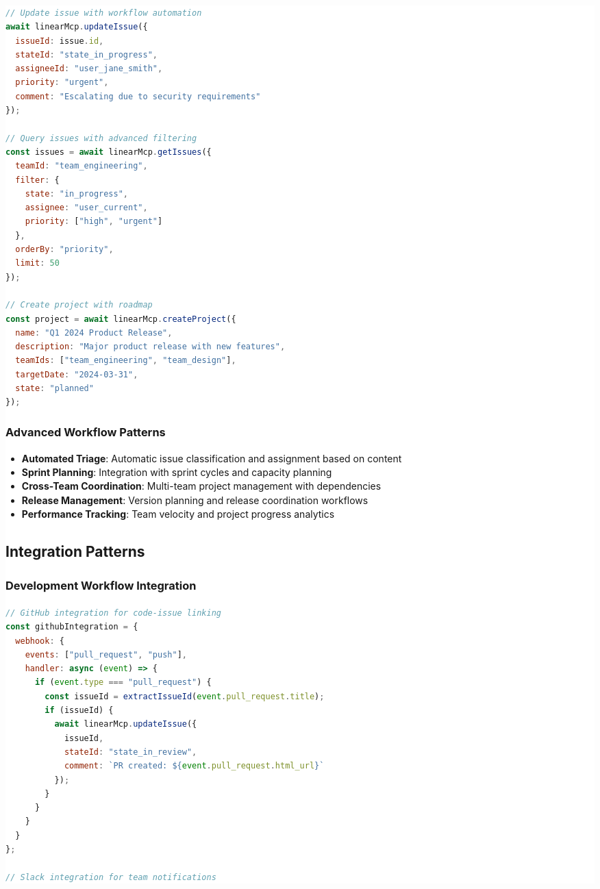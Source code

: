 ```javascript
// Update issue with workflow automation
await linearMcp.updateIssue({
  issueId: issue.id,
  stateId: "state_in_progress",
  assigneeId: "user_jane_smith",
  priority: "urgent",
  comment: "Escalating due to security requirements"
});

// Query issues with advanced filtering
const issues = await linearMcp.getIssues({
  teamId: "team_engineering",
  filter: {
    state: "in_progress",
    assignee: "user_current",
    priority: ["high", "urgent"]
  },
  orderBy: "priority",
  limit: 50
});

// Create project with roadmap
const project = await linearMcp.createProject({
  name: "Q1 2024 Product Release",
  description: "Major product release with new features",
  teamIds: ["team_engineering", "team_design"],
  targetDate: "2024-03-31",
  state: "planned"
});
```

### Advanced Workflow Patterns
- **Automated Triage**: Automatic issue classification and assignment based on content
- **Sprint Planning**: Integration with sprint cycles and capacity planning
- **Cross-Team Coordination**: Multi-team project management with dependencies
- **Release Management**: Version planning and release coordination workflows
- **Performance Tracking**: Team velocity and project progress analytics

## Integration Patterns

### Development Workflow Integration
```javascript
// GitHub integration for code-issue linking
const githubIntegration = {
  webhook: {
    events: ["pull_request", "push"],
    handler: async (event) => {
      if (event.type === "pull_request") {
        const issueId = extractIssueId(event.pull_request.title);
        if (issueId) {
          await linearMcp.updateIssue({
            issueId,
            stateId: "state_in_review",
            comment: `PR created: ${event.pull_request.html_url}`
          });
        }
      }
    }
  }
};

// Slack integration for team notifications
```